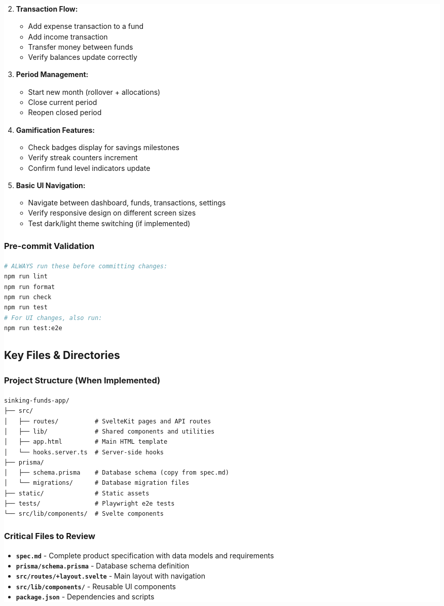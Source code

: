 2. **Transaction Flow:**
   - Add expense transaction to a fund
   - Add income transaction
   - Transfer money between funds
   - Verify balances update correctly

3. **Period Management:**
   - Start new month (rollover + allocations)
   - Close current period
   - Reopen closed period

4. **Gamification Features:**
   - Check badges display for savings milestones
   - Verify streak counters increment
   - Confirm fund level indicators update

5. **Basic UI Navigation:**
   - Navigate between dashboard, funds, transactions, settings
   - Verify responsive design on different screen sizes
   - Test dark/light theme switching (if implemented)

### Pre-commit Validation
```bash
# ALWAYS run these before committing changes:
npm run lint
npm run format  
npm run check
npm run test
# For UI changes, also run:
npm run test:e2e
```

## Key Files & Directories

### Project Structure (When Implemented)
```
sinking-funds-app/
├── src/
│   ├── routes/          # SvelteKit pages and API routes
│   ├── lib/             # Shared components and utilities
│   ├── app.html         # Main HTML template  
│   └── hooks.server.ts  # Server-side hooks
├── prisma/
│   ├── schema.prisma    # Database schema (copy from spec.md)
│   └── migrations/      # Database migration files
├── static/              # Static assets
├── tests/               # Playwright e2e tests
└── src/lib/components/  # Svelte components
```

### Critical Files to Review
- **`spec.md`** - Complete product specification with data models and requirements
- **`prisma/schema.prisma`** - Database schema definition
- **`src/routes/+layout.svelte`** - Main layout with navigation
- **`src/lib/components/`** - Reusable UI components
- **`package.json`** - Dependencies and scripts
